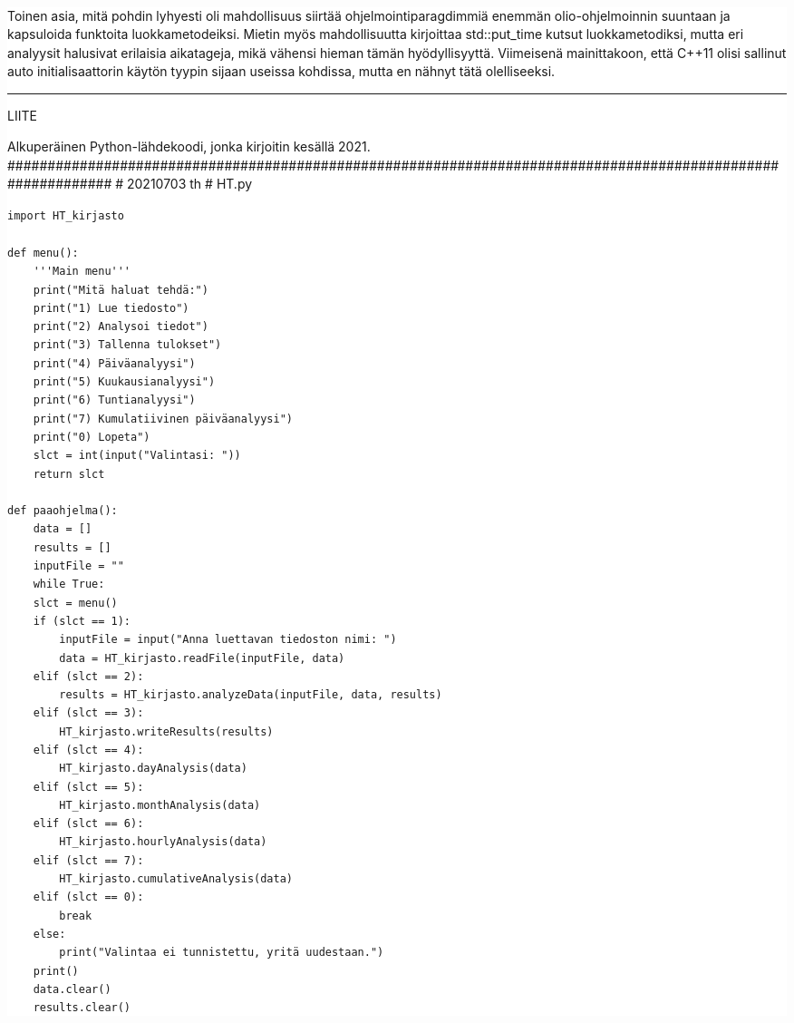 Toinen asia, mitä pohdin lyhyesti oli mahdollisuus siirtää ohjelmointiparagdimmiä enemmän olio-ohjelmoinnin suuntaan ja
kapsuloida funktoita luokkametodeiksi. Mietin myös mahdollisuutta kirjoittaa std::put_time kutsut luokkametodiksi, mutta 
eri analyysit halusivat erilaisia aikatageja, mikä vähensi hieman tämän hyödyllisyyttä. Viimeisenä mainittakoon, että C++11
olisi sallinut auto initialisaattorin käytön tyypin sijaan useissa kohdissa, mutta en nähnyt tätä olelliseeksi.

----------------------------------------------------------------------------------------------------------------------

LIITE

Alkuperäinen Python-lähdekoodi, jonka kirjoitin kesällä 2021.
#############################################################################################################
	# 20210703 th
	# HT.py
	
	import HT_kirjasto

	def menu():
	    '''Main menu'''
	    print("Mitä haluat tehdä:")
	    print("1) Lue tiedosto")
	    print("2) Analysoi tiedot")
	    print("3) Tallenna tulokset")
	    print("4) Päiväanalyysi")
	    print("5) Kuukausianalyysi")
	    print("6) Tuntianalyysi")
	    print("7) Kumulatiivinen päiväanalyysi")
	    print("0) Lopeta")
	    slct = int(input("Valintasi: "))
	    return slct

	def paaohjelma():
	    data = []
	    results = []
	    inputFile = ""
	    while True:
		slct = menu()
		if (slct == 1):
		    inputFile = input("Anna luettavan tiedoston nimi: ")
		    data = HT_kirjasto.readFile(inputFile, data)
		elif (slct == 2):
		    results = HT_kirjasto.analyzeData(inputFile, data, results)
		elif (slct == 3):
		    HT_kirjasto.writeResults(results)
		elif (slct == 4):
		    HT_kirjasto.dayAnalysis(data)
		elif (slct == 5):
		    HT_kirjasto.monthAnalysis(data)
		elif (slct == 6):
		    HT_kirjasto.hourlyAnalysis(data)
		elif (slct == 7):
		    HT_kirjasto.cumulativeAnalysis(data)
		elif (slct == 0):
		    break
		else:
		    print("Valintaa ei tunnistettu, yritä uudestaan.")
		print()
	    data.clear()
	    results.clear()